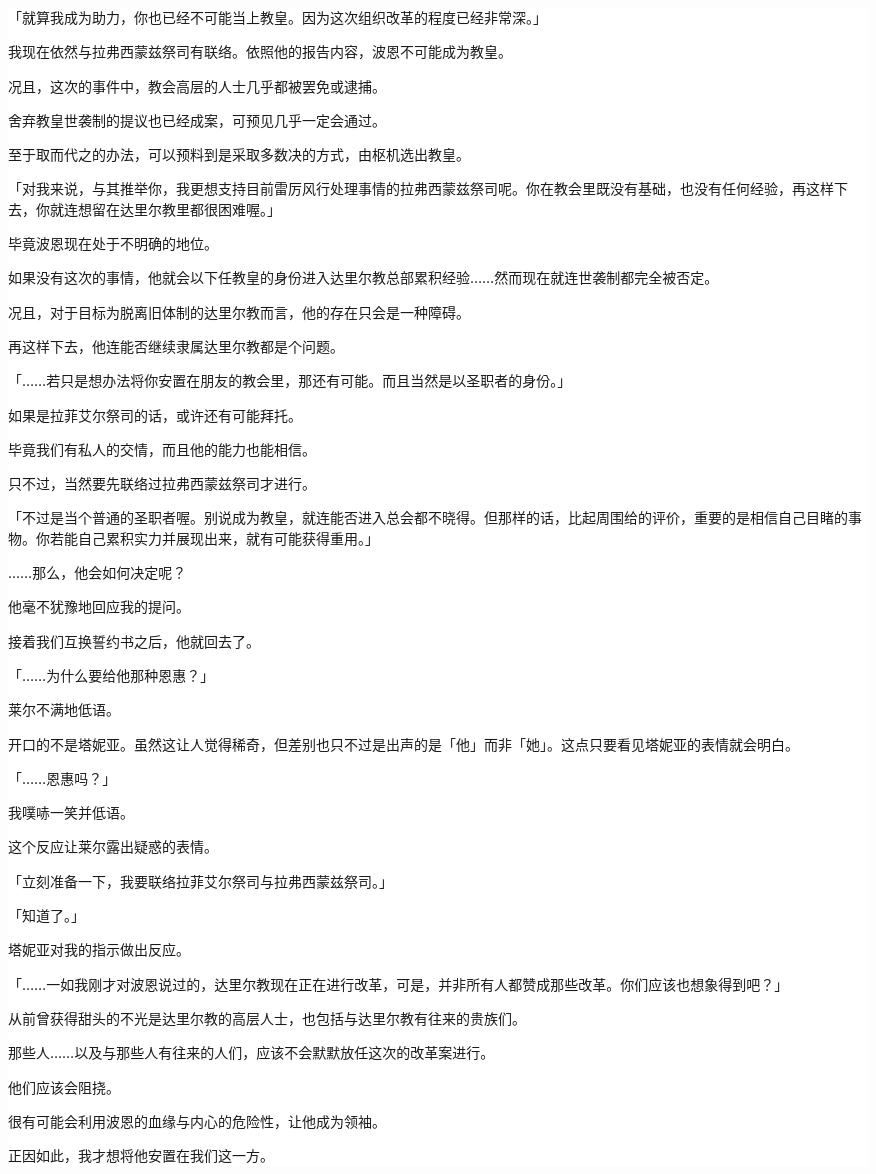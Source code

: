 「就算我成为助力，你也已经不可能当上教皇。因为这次组织改革的程度已经非常深。」

我现在依然与拉弗西蒙兹祭司有联络。依照他的报告内容，波恩不可能成为教皇。

况且，这次的事件中，教会高层的人士几乎都被罢免或逮捕。

舍弃教皇世袭制的提议也已经成案，可预见几乎一定会通过。

至于取而代之的办法，可以预料到是采取多数决的方式，由枢机选出教皇。

「对我来说，与其推举你，我更想支持目前雷厉风行处理事情的拉弗西蒙兹祭司呢。你在教会里既没有基础，也没有任何经验，再这样下去，你就连想留在达里尔教里都很困难喔。」

毕竟波恩现在处于不明确的地位。

如果没有这次的事情，他就会以下任教皇的身份进入达里尔教总部累积经验……然而现在就连世袭制都完全被否定。

况且，对于目标为脱离旧体制的达里尔教而言，他的存在只会是一种障碍。

再这样下去，他连能否继续隶属达里尔教都是个问题。

「……若只是想办法将你安置在朋友的教会里，那还有可能。而且当然是以圣职者的身份。」

如果是拉菲艾尔祭司的话，或许还有可能拜托。

毕竟我们有私人的交情，而且他的能力也能相信。

只不过，当然要先联络过拉弗西蒙兹祭司才进行。

「不过是当个普通的圣职者喔。别说成为教皇，就连能否进入总会都不晓得。但那样的话，比起周围给的评价，重要的是相信自己目睹的事物。你若能自己累积实力并展现出来，就有可能获得重用。」

……那么，他会如何决定呢？

他毫不犹豫地回应我的提问。

接着我们互换誓约书之后，他就回去了。

「……为什么要给他那种恩惠？」

莱尔不满地低语。

开口的不是塔妮亚。虽然这让人觉得稀奇，但差别也只不过是出声的是「他」而非「她」。这点只要看见塔妮亚的表情就会明白。

「……恩惠吗？」

我噗哧一笑并低语。

这个反应让莱尔露出疑惑的表情。

「立刻准备一下，我要联络拉菲艾尔祭司与拉弗西蒙兹祭司。」

「知道了。」

塔妮亚对我的指示做出反应。

「……一如我刚才对波恩说过的，达里尔教现在正在进行改革，可是，并非所有人都赞成那些改革。你们应该也想象得到吧？」

从前曾获得甜头的不光是达里尔教的高层人士，也包括与达里尔教有往来的贵族们。

那些人……以及与那些人有往来的人们，应该不会默默放任这次的改革案进行。

他们应该会阻挠。

很有可能会利用波恩的血缘与内心的危险性，让他成为领袖。

正因如此，我才想将他安置在我们这一方。
